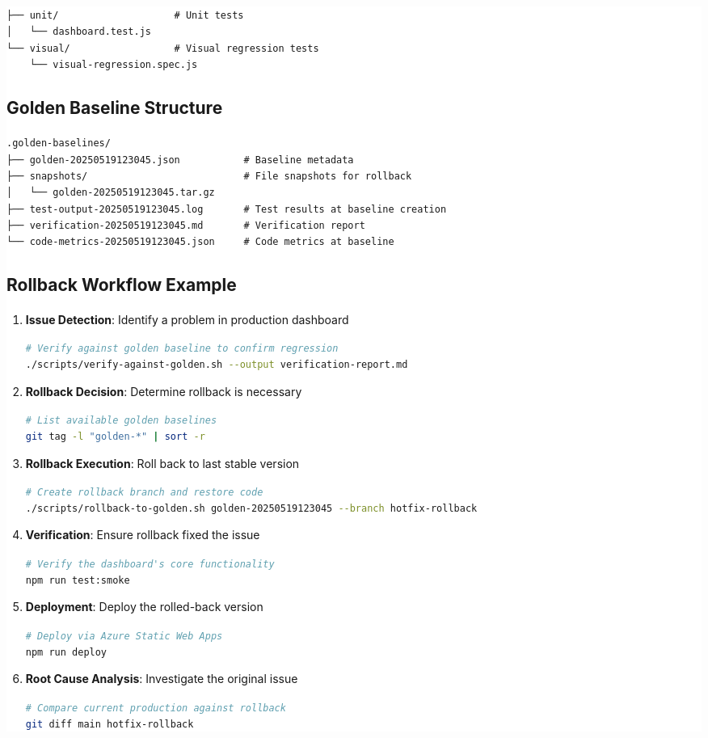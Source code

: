 ```
├── unit/                    # Unit tests
│   └── dashboard.test.js
└── visual/                  # Visual regression tests
    └── visual-regression.spec.js
```

## Golden Baseline Structure

```
.golden-baselines/
├── golden-20250519123045.json           # Baseline metadata
├── snapshots/                           # File snapshots for rollback
│   └── golden-20250519123045.tar.gz
├── test-output-20250519123045.log       # Test results at baseline creation
├── verification-20250519123045.md       # Verification report
└── code-metrics-20250519123045.json     # Code metrics at baseline
```

## Rollback Workflow Example

1. **Issue Detection**: Identify a problem in production dashboard
   ```bash
   # Verify against golden baseline to confirm regression
   ./scripts/verify-against-golden.sh --output verification-report.md
   ```

2. **Rollback Decision**: Determine rollback is necessary
   ```bash
   # List available golden baselines
   git tag -l "golden-*" | sort -r
   ```

3. **Rollback Execution**: Roll back to last stable version
   ```bash
   # Create rollback branch and restore code
   ./scripts/rollback-to-golden.sh golden-20250519123045 --branch hotfix-rollback
   ```

4. **Verification**: Ensure rollback fixed the issue
   ```bash
   # Verify the dashboard's core functionality 
   npm run test:smoke
   ```

5. **Deployment**: Deploy the rolled-back version
   ```bash
   # Deploy via Azure Static Web Apps
   npm run deploy
   ```

6. **Root Cause Analysis**: Investigate the original issue
   ```bash
   # Compare current production against rollback
   git diff main hotfix-rollback
   ```
